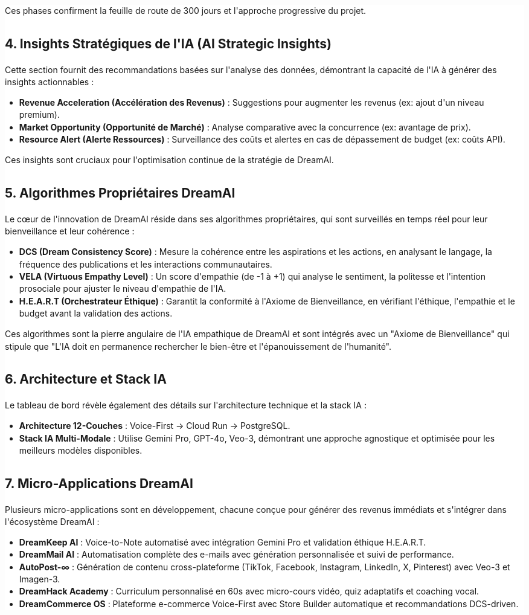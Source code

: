 Ces phases confirment la feuille de route de 300 jours et l'approche progressive du projet.

## 4. Insights Stratégiques de l'IA (AI Strategic Insights)

Cette section fournit des recommandations basées sur l'analyse des données, démontrant la capacité de l'IA à générer des insights actionnables :

*   **Revenue Acceleration (Accélération des Revenus)** : Suggestions pour augmenter les revenus (ex: ajout d'un niveau premium).
*   **Market Opportunity (Opportunité de Marché)** : Analyse comparative avec la concurrence (ex: avantage de prix).
*   **Resource Alert (Alerte Ressources)** : Surveillance des coûts et alertes en cas de dépassement de budget (ex: coûts API).

Ces insights sont cruciaux pour l'optimisation continue de la stratégie de DreamAI.

## 5. Algorithmes Propriétaires DreamAI

Le cœur de l'innovation de DreamAI réside dans ses algorithmes propriétaires, qui sont surveillés en temps réel pour leur bienveillance et leur cohérence :

*   **DCS (Dream Consistency Score)** : Mesure la cohérence entre les aspirations et les actions, en analysant le langage, la fréquence des publications et les interactions communautaires.
*   **VELA (Virtuous Empathy Level)** : Un score d'empathie (de -1 à +1) qui analyse le sentiment, la politesse et l'intention prosociale pour ajuster le niveau d'empathie de l'IA.
*   **H.E.A.R.T (Orchestrateur Éthique)** : Garantit la conformité à l'Axiome de Bienveillance, en vérifiant l'éthique, l'empathie et le budget avant la validation des actions.

Ces algorithmes sont la pierre angulaire de l'IA empathique de DreamAI et sont intégrés avec un "Axiome de Bienveillance" qui stipule que "L'IA doit en permanence rechercher le bien-être et l'épanouissement de l'humanité".

## 6. Architecture et Stack IA

Le tableau de bord révèle également des détails sur l'architecture technique et la stack IA :

*   **Architecture 12-Couches** : Voice-First → Cloud Run → PostgreSQL.
*   **Stack IA Multi-Modale** : Utilise Gemini Pro, GPT-4o, Veo-3, démontrant une approche agnostique et optimisée pour les meilleurs modèles disponibles.

## 7. Micro-Applications DreamAI

Plusieurs micro-applications sont en développement, chacune conçue pour générer des revenus immédiats et s'intégrer dans l'écosystème DreamAI :

*   **DreamKeep AI** : Voice-to-Note automatisé avec intégration Gemini Pro et validation éthique H.E.A.R.T.
*   **DreamMail AI** : Automatisation complète des e-mails avec génération personnalisée et suivi de performance.
*   **AutoPost-∞** : Génération de contenu cross-plateforme (TikTok, Facebook, Instagram, LinkedIn, X, Pinterest) avec Veo-3 et Imagen-3.
*   **DreamHack Academy** : Curriculum personnalisé en 60s avec micro-cours vidéo, quiz adaptatifs et coaching vocal.
*   **DreamCommerce OS** : Plateforme e-commerce Voice-First avec Store Builder automatique et recommandations DCS-driven.
